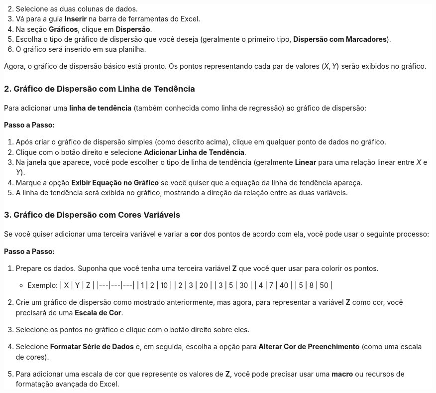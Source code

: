 2. Selecione as duas colunas de dados.
3. Vá para a guia **Inserir** na barra de ferramentas do Excel.
4. Na seção **Gráficos**, clique em **Dispersão**.
5. Escolha o tipo de gráfico de dispersão que você deseja (geralmente o primeiro tipo, **Dispersão com Marcadores**).
6. O gráfico será inserido em sua planilha.

Agora, o gráfico de dispersão básico está pronto. Os pontos representando cada par de valores $(X, Y)$ serão exibidos no gráfico.

### **2. Gráfico de Dispersão com Linha de Tendência**

Para adicionar uma **linha de tendência** (também conhecida como linha de regressão) ao gráfico de dispersão:

**Passo a Passo:**
1. Após criar o gráfico de dispersão simples (como descrito acima), clique em qualquer ponto de dados no gráfico.
2. Clique com o botão direito e selecione **Adicionar Linha de Tendência**.
3. Na janela que aparece, você pode escolher o tipo de linha de tendência (geralmente **Linear** para uma relação linear entre $X$ e $Y$).
4. Marque a opção **Exibir Equação no Gráfico** se você quiser que a equação da linha de tendência apareça.
5. A linha de tendência será exibida no gráfico, mostrando a direção da relação entre as duas variáveis.

### **3. Gráfico de Dispersão com Cores Variáveis**

Se você quiser adicionar uma terceira variável e variar a **cor** dos pontos de acordo com ela, você pode usar o seguinte processo:

**Passo a Passo:**
1. Prepare os dados. Suponha que você tenha uma terceira variável **Z** que você quer usar para colorir os pontos.
    - Exemplo:
    | X | Y | Z |
    |---|---|---|
    | 1 | 2 | 10 |
    | 2 | 3 | 20 |
    | 3 | 5 | 30 |
    | 4 | 7 | 40 |
    | 5 | 8 | 50 |

2. Crie um gráfico de dispersão como mostrado anteriormente, mas agora, para representar a variável **Z** como cor, você precisará de uma **Escala de Cor**.
3. Selecione os pontos no gráfico e clique com o botão direito sobre eles.
4. Selecione **Formatar Série de Dados** e, em seguida, escolha a opção para **Alterar Cor de Preenchimento** (como uma escala de cores).
5. Para adicionar uma escala de cor que represente os valores de **Z**, você pode precisar usar uma **macro** ou recursos de formatação avançada do Excel.

